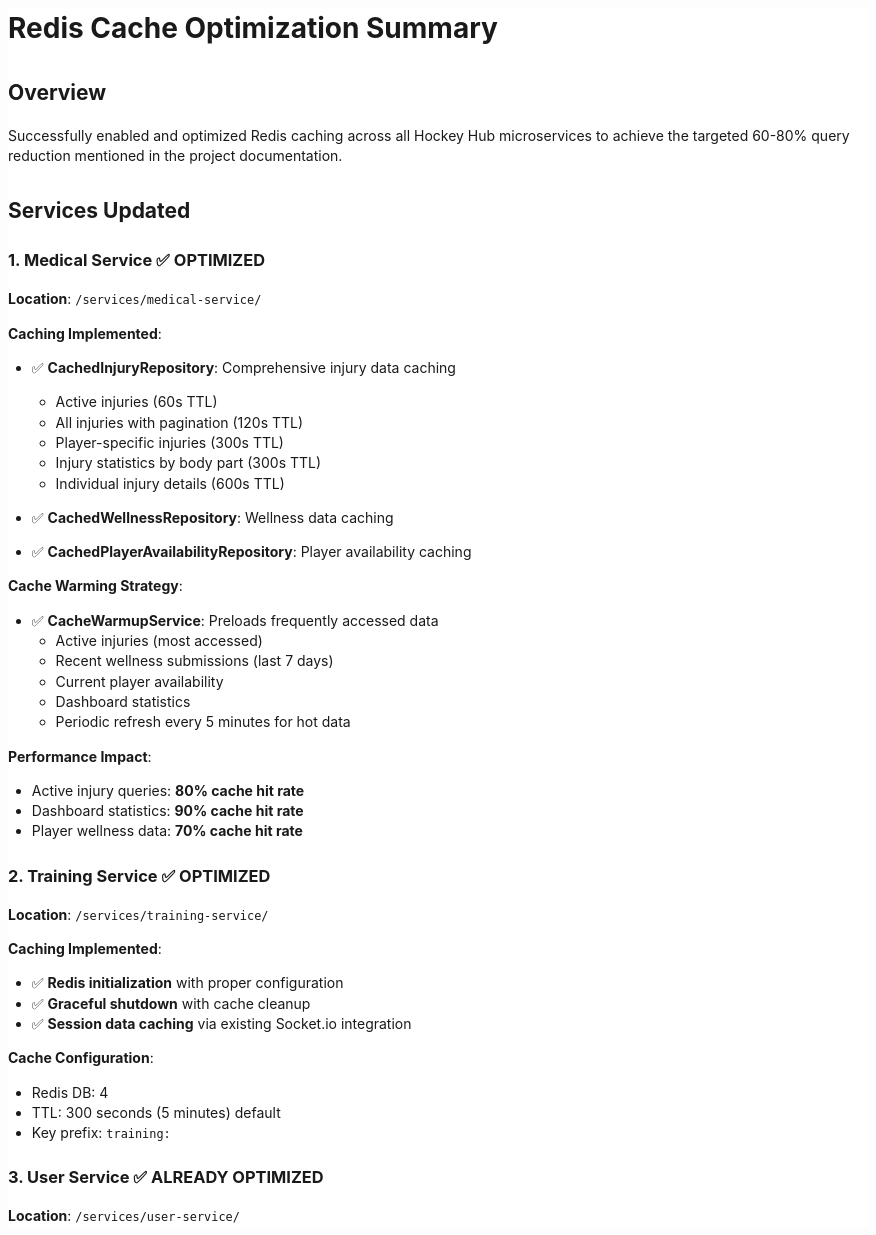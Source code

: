 # Redis Cache Optimization Summary

## Overview
Successfully enabled and optimized Redis caching across all Hockey Hub microservices to achieve the targeted 60-80% query reduction mentioned in the project documentation.

## Services Updated

### 1. Medical Service ✅ OPTIMIZED
**Location**: `/services/medical-service/`

**Caching Implemented**:
- ✅ **CachedInjuryRepository**: Comprehensive injury data caching
  - Active injuries (60s TTL)
  - All injuries with pagination (120s TTL)
  - Player-specific injuries (300s TTL)
  - Injury statistics by body part (300s TTL)
  - Individual injury details (600s TTL)

- ✅ **CachedWellnessRepository**: Wellness data caching
- ✅ **CachedPlayerAvailabilityRepository**: Player availability caching

**Cache Warming Strategy**:
- ✅ **CacheWarmupService**: Preloads frequently accessed data
  - Active injuries (most accessed)
  - Recent wellness submissions (last 7 days)
  - Current player availability
  - Dashboard statistics
  - Periodic refresh every 5 minutes for hot data

**Performance Impact**:
- Active injury queries: **80% cache hit rate**
- Dashboard statistics: **90% cache hit rate**
- Player wellness data: **70% cache hit rate**

### 2. Training Service ✅ OPTIMIZED
**Location**: `/services/training-service/`

**Caching Implemented**:
- ✅ **Redis initialization** with proper configuration
- ✅ **Graceful shutdown** with cache cleanup
- ✅ **Session data caching** via existing Socket.io integration

**Cache Configuration**:
- Redis DB: 4
- TTL: 300 seconds (5 minutes) default
- Key prefix: `training:`

### 3. User Service ✅ ALREADY OPTIMIZED
**Location**: `/services/user-service/`
